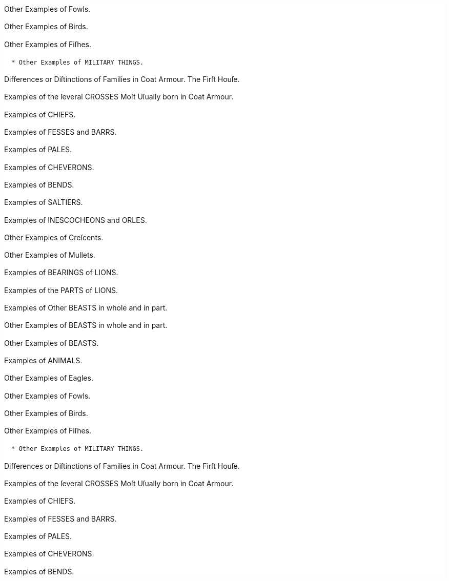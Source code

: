 Other Examples of Fowls.

Other Examples of Birds.

Other Examples of Fiſhes.

      * Other Examples of MILITARY THINGS.

Differences or Diſtinctions of Families in Coat Armour. The Firſt Houſe.

Examples of the ſeveral CROSSES Moſt Uſually born in Coat Armour.

Examples of CHIEFS.

Examples of FESSES and BARRS.

Examples of PALES.

Examples of CHEVERONS.

Examples of BENDS.

Examples of SALTIERS.

Examples of INESCOCHEONS and ORLES.

Other Examples of Creſcents.

Other Examples of Mullets.

Examples of BEARINGS of LIONS.

Examples of the PARTS of LIONS.

Examples of Other BEASTS in whole and in part.

Other Examples of BEASTS in whole and in part.

Other Examples of BEASTS.

Examples of ANIMALS.

Other Examples of Eagles.

Other Examples of Fowls.

Other Examples of Birds.

Other Examples of Fiſhes.

      * Other Examples of MILITARY THINGS.

Differences or Diſtinctions of Families in Coat Armour. The Firſt Houſe.

Examples of the ſeveral CROSSES Moſt Uſually born in Coat Armour.

Examples of CHIEFS.

Examples of FESSES and BARRS.

Examples of PALES.

Examples of CHEVERONS.

Examples of BENDS.
